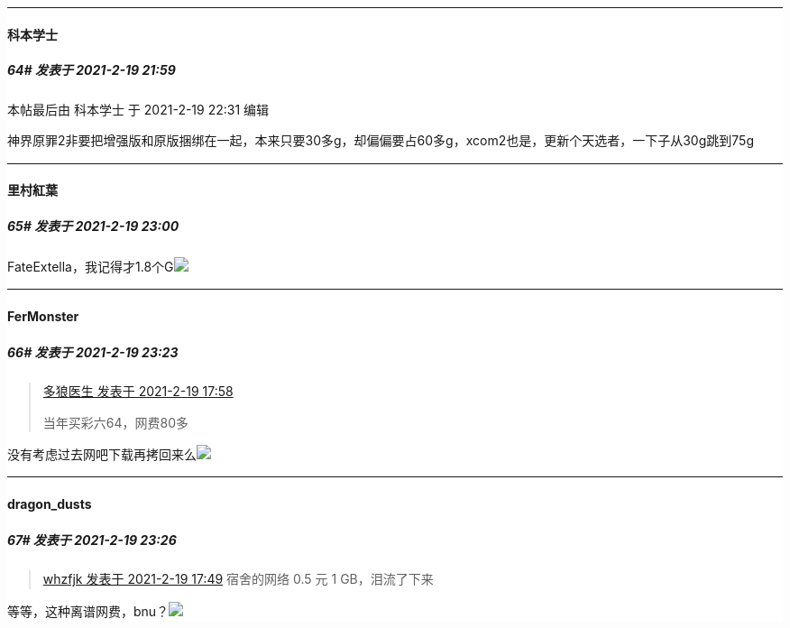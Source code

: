 





*****

####  科本学士  
##### 64#       发表于 2021-2-19 21:59



 本帖最后由 科本学士 于 2021-2-19 22:31 编辑 

神界原罪2非要把增强版和原版捆绑在一起，本来只要30多g，却偏偏要占60多g，xcom2也是，更新个天选者，一下子从30g跳到75g







*****

####  里村紅葉  
##### 65#       发表于 2021-2-19 23:00




FateExtella，我记得才1.8个G<img src="https://static.saraba1st.com/image/smiley/face2017/022.png" referrerpolicy="no-referrer">







*****

####  FerMonster  
##### 66#       发表于 2021-2-19 23:23



<blockquote><a href="httphttps://bbs.saraba1st.com/2b/forum.php?mod=redirect&amp;goto=findpost&amp;pid=50379431&amp;ptid=1988615" target="_blank">多狼医生 发表于 2021-2-19 17:58</a>

当年买彩六64，网费80多</blockquote>
没有考虑过去网吧下载再拷回来么<img src="https://static.saraba1st.com/image/smiley/face2017/053.png" referrerpolicy="no-referrer">







*****

####  dragon_dusts  
##### 67#       发表于 2021-2-19 23:26



<blockquote><a href="httphttps://bbs.saraba1st.com/2b/forum.php?mod=redirect&amp;goto=findpost&amp;pid=50379342&amp;ptid=1988615" target="_blank">whzfjk 发表于 2021-2-19 17:49</a>
宿舍的网络 0.5 元 1 GB，泪流了下来</blockquote>
等等，这种离谱网费，bnu？<img src="https://static.saraba1st.com/image/smiley/face2017/048.png" referrerpolicy="no-referrer">
